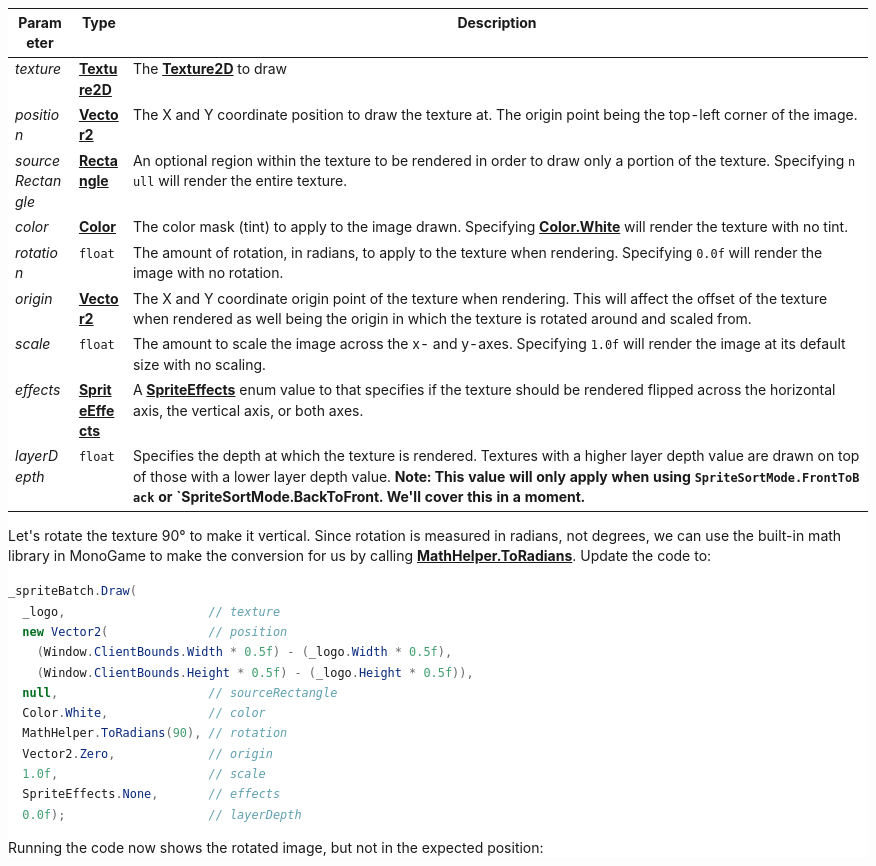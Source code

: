 | Parameter         | Type            | Description                                                                                                                                                                                                                                                                                          |
| ----------------- | --------------- | ---------------------------------------------------------------------------------------------------------------------------------------------------------------------------------------------------------------------------------------------------------------------------------------------------- |
| *texture*         | [**Texture2D**](xref:Microsoft.Xna.Framework.Graphics.Texture2D)     | The [**Texture2D**](xref:Microsoft.Xna.Framework.Graphics.Texture2D) to draw                                                                                                                                                                                                                                                                              |
| *position*        | [**Vector2**](xref:Microsoft.Xna.Framework.Vector2)       | The X and Y coordinate position to draw the texture at. The origin point being the top-left corner of the image.                                                                                                                                                                                          |
| *sourceRectangle* | [**Rectangle**](xref:Microsoft.Xna.Framework.Rectangle)     | An optional region within the texture to be rendered in order to draw only a portion of the texture. Specifying `null` will render the entire texture.                                                                                                                                               |
| *color*           | [**Color**](xref:Microsoft.Xna.Framework.Color)         | The color mask (tint) to apply to the image drawn. Specifying [**Color.White**](xref:Microsoft.Xna.Framework.Color.White) will render the texture with no tint.                                                                                                                                                                                    |
| *rotation*        | `float`         | The amount of rotation, in radians, to apply to the texture when rendering. Specifying `0.0f` will render the image with no rotation.                                                                                                                                                                |
| *origin*          | [**Vector2**](xref:Microsoft.Xna.Framework.Vector2)       | The X and Y coordinate origin point of the texture when rendering. This will affect the offset of the texture when rendered as well being the origin in which the texture is rotated around and scaled from.                                                                                              |
| *scale*           | `float`         | The amount to scale the image across the x- and y-axes. Specifying `1.0f` will render the image at its default size with no scaling.                                                                                                                                                                 |
| *effects*         | [**SpriteEffects**](xref:Microsoft.Xna.Framework.Graphics.SpriteEffects) | A [**SpriteEffects**](xref:Microsoft.Xna.Framework.Graphics.SpriteEffects) enum value to that specifies if the texture should be rendered flipped across the horizontal axis, the vertical axis, or both axes.                                                                                                                                                |
| *layerDepth*      | `float`         | Specifies the depth at which the texture is rendered. Textures with a higher layer depth value are drawn on top of those with a lower layer depth value. **Note: This value will only apply when using `SpriteSortMode.FrontToBack` or \`SpriteSortMode.BackToFront. We'll cover this in a moment.** |

Let's rotate the texture 90° to make it vertical. Since rotation is measured in radians, not degrees, we can use the built-in math library in MonoGame to make the conversion for us by calling [**MathHelper.ToRadians**](xref:Microsoft.Xna.Framework.MathHelper.ToRadians(System.Single)).  Update the code to:

```cs
_spriteBatch.Draw(
  _logo,                    // texture
  new Vector2(              // position
    (Window.ClientBounds.Width * 0.5f) - (_logo.Width * 0.5f),
    (Window.ClientBounds.Height * 0.5f) - (_logo.Height * 0.5f)),
  null,                     // sourceRectangle
  Color.White,              // color
  MathHelper.ToRadians(90), // rotation
  Vector2.Zero,             // origin
  1.0f,                     // scale
  SpriteEffects.None,       // effects
  0.0f);                    // layerDepth
```

Running the code now shows the rotated image, but not in the expected position:
